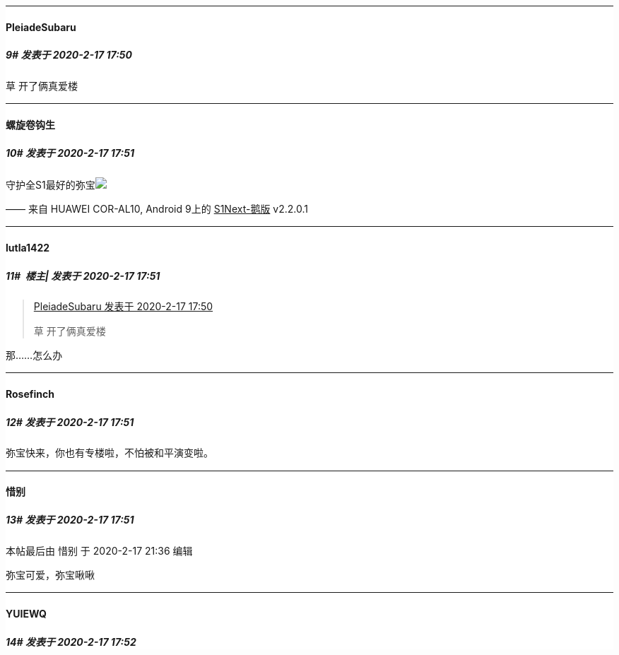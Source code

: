 
-----

####  PleiadeSubaru  
##### 9#       发表于 2020-2-17 17:50


草 开了俩真爱楼


-----

####  螺旋卷钩生  
##### 10#       发表于 2020-2-17 17:51


守护全S1最好的弥宝<img src="https://static.saraba1st.com/image/smiley/face2017/075.png" referrerpolicy="no-referrer">

—— 来自 HUAWEI COR-AL10, Android 9上的 [S1Next-鹅版](https://github.com/ykrank/S1-Next/releases) v2.2.0.1


-----

####  lutla1422  
##### 11#         楼主| 发表于 2020-2-17 17:51


<blockquote><a href="httphttps://bbs.saraba1st.com/2b/forum.php?mod=redirect&amp;goto=findpost&amp;pid=46442458&amp;ptid=1914322" target="_blank">PleiadeSubaru 发表于 2020-2-17 17:50</a>

草 开了俩真爱楼</blockquote>
那……怎么办


-----

####  Rosefinch  
##### 12#       发表于 2020-2-17 17:51


弥宝快来，你也有专楼啦，不怕被和平演变啦。


-----

####  惜别  
##### 13#       发表于 2020-2-17 17:51


 本帖最后由 惜别 于 2020-2-17 21:36 编辑 

弥宝可爱，弥宝啾啾


-----

####  YUIEWQ  
##### 14#       发表于 2020-2-17 17:52
